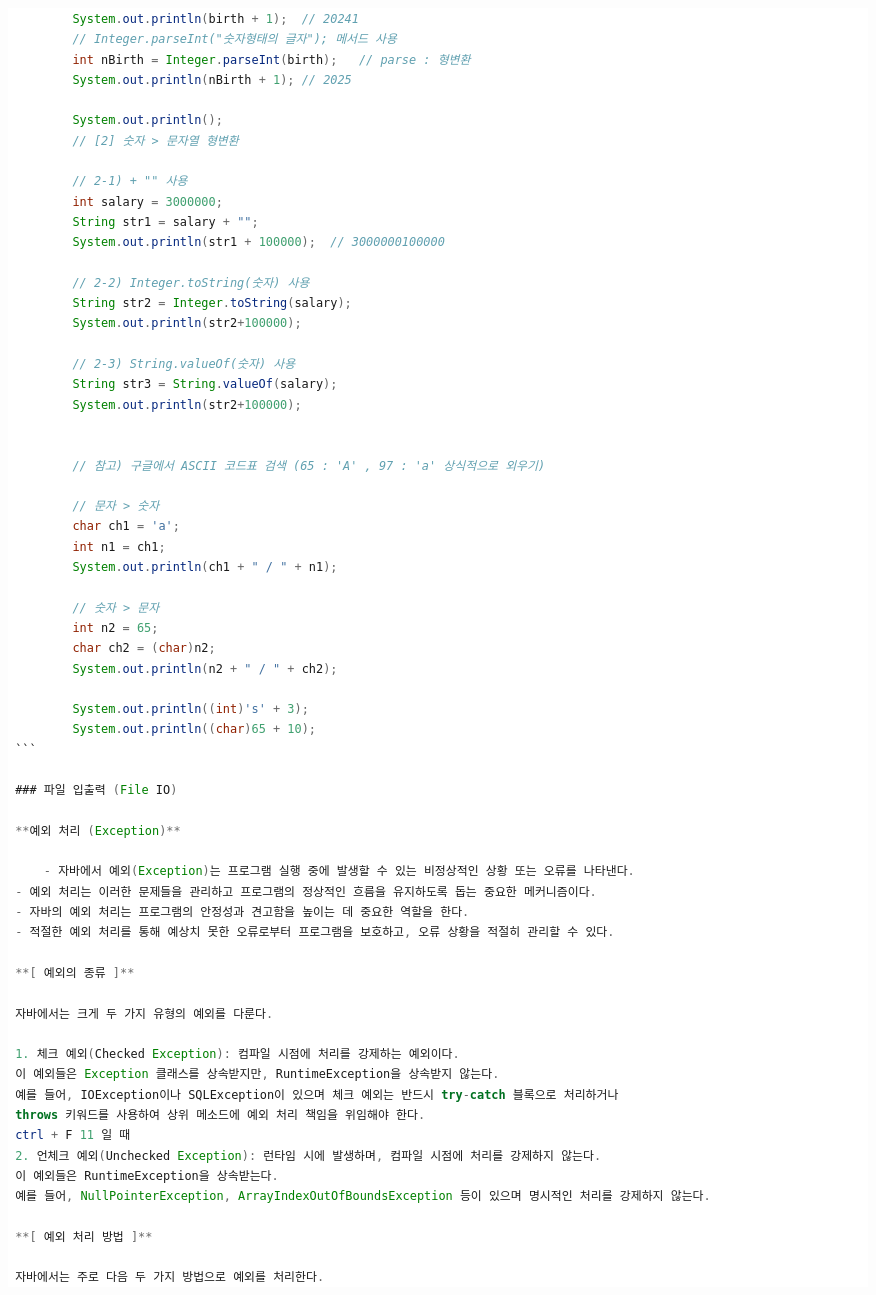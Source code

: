    ```java
    		System.out.println(birth + 1);	// 20241
    		// Integer.parseInt("숫자형태의 글자"); 메서드 사용
    		int nBirth = Integer.parseInt(birth);	// parse : 형변환	
    		System.out.println(nBirth + 1);	// 2025
    		
    		System.out.println();
    		// [2] 숫자 > 문자열 형변환
    		
    		// 2-1) + "" 사용
    		int salary = 3000000;
    		String str1 = salary + "";
    		System.out.println(str1 + 100000);	// 3000000100000
    		
    		// 2-2) Integer.toString(숫자) 사용
    		String str2 = Integer.toString(salary);
    		System.out.println(str2+100000);	
    		
    		// 2-3) String.valueOf(숫자) 사용
    		String str3 = String.valueOf(salary);
    		System.out.println(str2+100000);	
    		
    		
    		// 참고) 구글에서 ASCII 코드표 검색 (65 : 'A' , 97 : 'a' 상식적으로 외우기)
    		
    		// 문자 > 숫자
    		char ch1 = 'a';
    		int n1 = ch1;
    		System.out.println(ch1 + " / " + n1);
    
    		// 숫자 > 문자
    		int n2 = 65;
    		char ch2 = (char)n2;
    		System.out.println(n2 + " / " + ch2);
    		
    		System.out.println((int)'s' + 3);
    		System.out.println((char)65 + 10);
    ```

	### 파일 입출력 (File IO)

	**예외 처리 (Exception)**

  		- 자바에서 예외(Exception)는 프로그램 실행 중에 발생할 수 있는 비정상적인 상황 또는 오류를 나타낸다.
    - 예외 처리는 이러한 문제들을 관리하고 프로그램의 정상적인 흐름을 유지하도록 돕는 중요한 메커니즘이다.
    - 자바의 예외 처리는 프로그램의 안정성과 견고함을 높이는 데 중요한 역할을 한다.
    - 적절한 예외 처리를 통해 예상치 못한 오류로부터 프로그램을 보호하고, 오류 상황을 적절히 관리할 수 있다.
    
    **[ 예외의 종류 ]**
    
    자바에서는 크게 두 가지 유형의 예외를 다룬다.
    
    1. 체크 예외(Checked Exception): 컴파일 시점에 처리를 강제하는 예외이다.
    이 예외들은 Exception 클래스를 상속받지만, RuntimeException을 상속받지 않는다.
    예를 들어, IOException이나 SQLException이 있으며 체크 예외는 반드시 try-catch 블록으로 처리하거나
    throws 키워드를 사용하여 상위 메소드에 예외 처리 책임을 위임해야 한다.
    ctrl + F 11 일 때
    2. 언체크 예외(Unchecked Exception): 런타임 시에 발생하며, 컴파일 시점에 처리를 강제하지 않는다.
    이 예외들은 RuntimeException을 상속받는다.
    예를 들어, NullPointerException, ArrayIndexOutOfBoundsException 등이 있으며 명시적인 처리를 강제하지 않는다.
    
    **[ 예외 처리 방법 ]**
    
    자바에서는 주로 다음 두 가지 방법으로 예외를 처리한다.
   ```